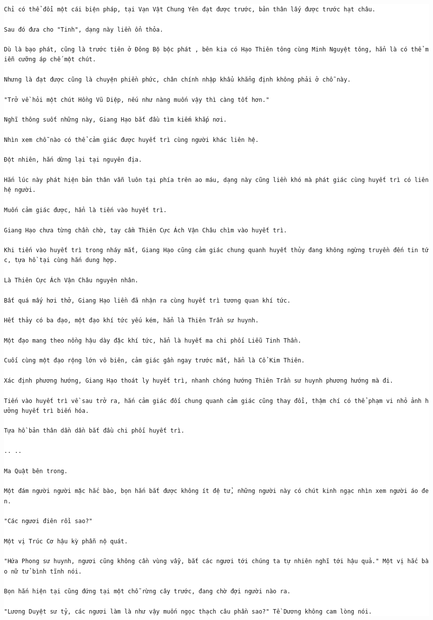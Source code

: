 	Chỉ có thể đổi một cái biện pháp, tại Vạn Vật Chung Yên đạt được trước, bản thân lấy được trước hạt châu.

	Sau đó đưa cho "Tinh", dạng này liền ổn thỏa.

	Dù là bạo phát, cũng là trước tiên ở Đông Bộ bộc phát , bên kia có Hạo Thiên tông cùng Minh Nguyệt tông, hẳn là có thể miễn cưỡng áp chế một chút.

	Nhưng là đạt được cũng là chuyện phiền phức, chân chính nhập khẩu khẳng định không phải ở chỗ này.

	"Trở về hỏi một chút Hồng Vũ Diệp, nếu như nàng muốn vậy thì càng tốt hơn."

	Nghĩ thông suốt những này, Giang Hạo bắt đầu tìm kiếm khắp nơi.

	Nhìn xem chỗ nào có thể cảm giác được huyết trì cùng người khác liên hệ.

	Đột nhiên, hắn dừng lại tại nguyên địa.

	Hắn lúc này phát hiện bản thân vẫn luôn tại phía trên ao máu, dạng này cũng liền khó mà phát giác cùng huyết trì có liên hệ người.

	Muốn cảm giác được, hẳn là tiến vào huyết trì.

	Giang Hạo chưa từng chần chờ, tay cầm Thiên Cực Ách Vận Châu chìm vào huyết trì.

	Khi tiến vào huyết trì trong nháy mắt, Giang Hạo cũng cảm giác chung quanh huyết thủy đang không ngừng truyền đến tin tức, tựa hồ tại cùng hắn dung hợp.

	Là Thiên Cực Ách Vận Châu nguyên nhân.

	Bất quá mấy hơi thở, Giang Hạo liền đã nhận ra cùng huyết trì tương quan khí tức.

	Hết thảy có ba đạo, một đạo khí tức yếu kém, hẳn là Thiên Trần sư huynh.

	Một đạo mang theo nồng hậu dày đặc khí tức, hẳn là huyết ma chi phối Liễu Tinh Thần.

	Cuối cùng một đạo rộng lớn vô biên, cảm giác gần ngay trước mắt, hẳn là Cổ Kim Thiên.

	Xác định phương hướng, Giang Hạo thoát ly huyết trì, nhanh chóng hướng Thiên Trần sư huynh phương hướng mà đi.

	Tiến vào huyết trì về sau trở ra, hắn cảm giác đối chung quanh cảm giác cũng thay đổi, thậm chí có thể phạm vi nhỏ ảnh hưởng huyết trì biến hóa.

	Tựa hồ bản thân dần dần bắt đầu chi phối huyết trì.

	.. ..

	Ma Quật bên trong.

	Một đám người người mặc hắc bào, bọn hắn bắt được không ít đệ tử, những người này có chút kinh ngạc nhìn xem người áo đen.

	"Các ngươi điên rồi sao?"

	Một vị Trúc Cơ hậu kỳ phẫn nộ quát.

	"Hứa Phong sư huynh, ngươi cũng không cần vùng vẫy, bắt các ngươi tới chúng ta tự nhiên nghĩ tới hậu quả." Một vị hắc bào nữ tử bình tĩnh nói.

	Bọn hắn hiện tại cũng đứng tại một chỗ rừng cây trước, đang chờ đợi người nào ra.

	"Lương Duyệt sư tỷ, các ngươi làm là như vậy muốn ngọc thạch câu phần sao?" Tề Dương không cam lòng nói.
